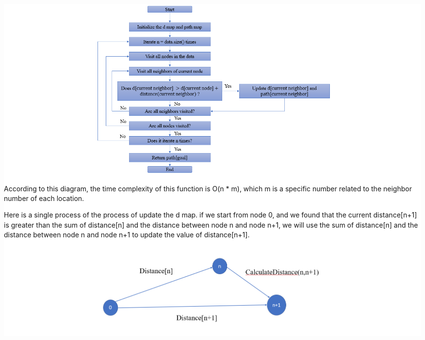 <p align="center"><img src="Myimg/3-1.png" alt="CalculateShortestPathCodeDiagram" width="500"/></p>

According to this diagram, the time complexity of this function is O(n * m), which m is a specific number related to the neighbor number of each location.

Here is a single process of the process of update the d map. if we start from node 0, and we found that the current distance[n+1] is greater than the sum of distance[n] and the distance between node n and node n+1, we will use the sum of distance[n] and the distance between node n and node n+1 to update the value of distance[n+1].

<p align="center"><img src="Myimg/3-8.png" alt="SingleUpdateD" width="500"/></p>
